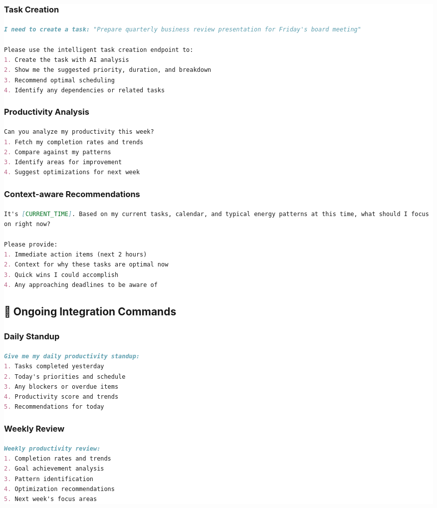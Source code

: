 ### Task Creation

```markdown
I need to create a task: "Prepare quarterly business review presentation for Friday's board meeting"

Please use the intelligent task creation endpoint to:
1. Create the task with AI analysis
2. Show me the suggested priority, duration, and breakdown
3. Recommend optimal scheduling
4. Identify any dependencies or related tasks
```

### Productivity Analysis

```markdown
Can you analyze my productivity this week?
1. Fetch my completion rates and trends
2. Compare against my patterns
3. Identify areas for improvement
4. Suggest optimizations for next week
```

### Context-aware Recommendations

```markdown
It's [CURRENT_TIME]. Based on my current tasks, calendar, and typical energy patterns at this time, what should I focus on right now?

Please provide:
1. Immediate action items (next 2 hours)
2. Context for why these tasks are optimal now
3. Quick wins I could accomplish
4. Any approaching deadlines to be aware of
```

## 🔄 Ongoing Integration Commands

### Daily Standup

```markdown
Give me my daily productivity standup:
1. Tasks completed yesterday
2. Today's priorities and schedule
3. Any blockers or overdue items
4. Productivity score and trends
5. Recommendations for today
```

### Weekly Review

```markdown
Weekly productivity review:
1. Completion rates and trends
2. Goal achievement analysis
3. Pattern identification
4. Optimization recommendations
5. Next week's focus areas
```
